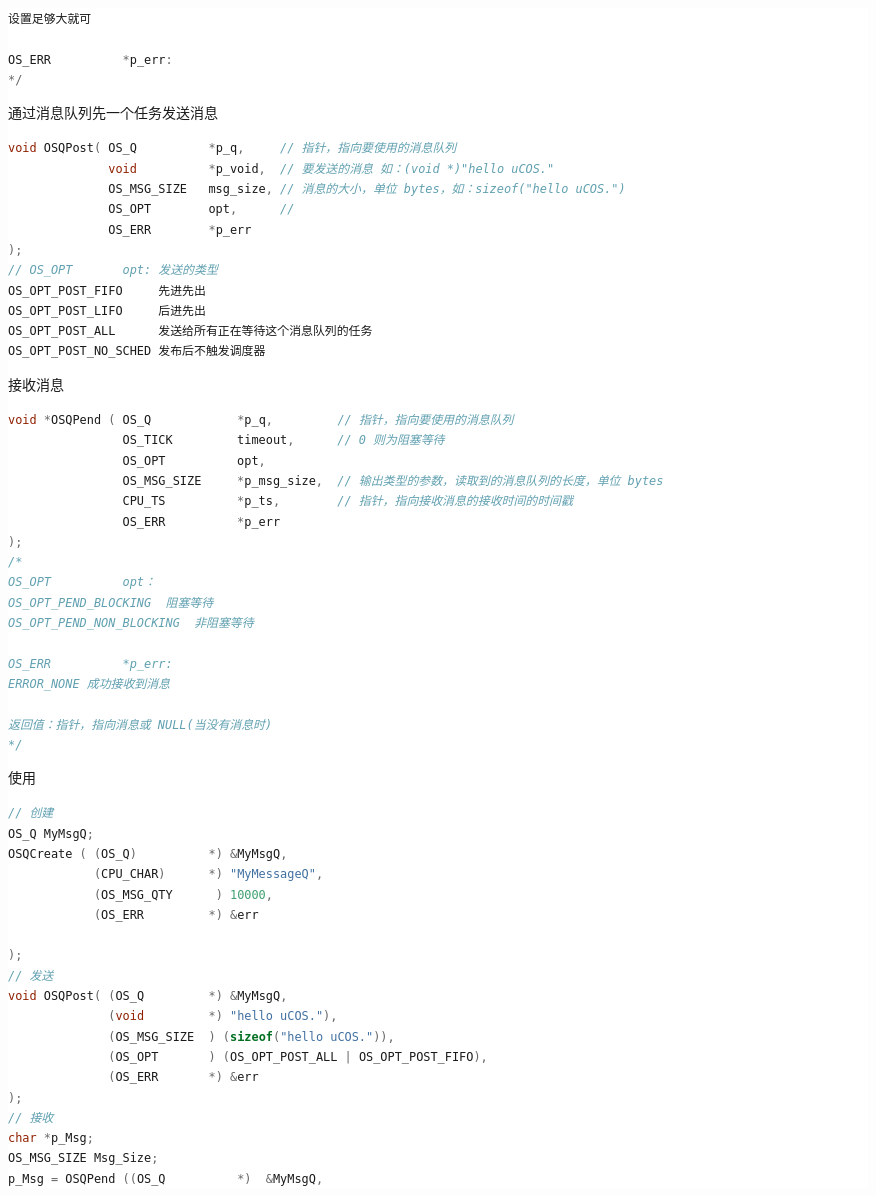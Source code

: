 ```C
设置足够大就可

OS_ERR			*p_err:
*/
```



通过消息队列先一个任务发送消息

```C
void OSQPost( OS_Q			*p_q,     // 指针，指向要使用的消息队列
			  void			*p_void,  // 要发送的消息 如：(void *)"hello uCOS."
			  OS_MSG_SIZE	msg_size, // 消息的大小，单位 bytes，如：sizeof("hello uCOS.")
			  OS_OPT		opt,	  // 
			  OS_ERR 		*p_err
);
// OS_OPT		opt: 发送的类型
OS_OPT_POST_FIFO     先进先出
OS_OPT_POST_LIFO	 后进先出
OS_OPT_POST_ALL 	 发送给所有正在等待这个消息队列的任务
OS_OPT_POST_NO_SCHED 发布后不触发调度器
```

接收消息

```C
void *OSQPend ( OS_Q			*p_q,  		  // 指针，指向要使用的消息队列
				OS_TICK			timeout,      // 0 则为阻塞等待
				OS_OPT			opt,
				OS_MSG_SIZE		*p_msg_size,  // 输出类型的参数，读取到的消息队列的长度，单位 bytes
				CPU_TS			*p_ts,    	  // 指针，指向接收消息的接收时间的时间戳
				OS_ERR			*p_err
);
/*
OS_OPT			opt：
OS_OPT_PEND_BLOCKING  阻塞等待
OS_OPT_PEND_NON_BLOCKING  非阻塞等待

OS_ERR			*p_err:
ERROR_NONE 成功接收到消息

返回值：指针，指向消息或 NULL(当没有消息时)
*/
```

使用

```C
// 创建
OS_Q MyMsgQ;
OSQCreate ( (OS_Q)			*) &MyMsgQ,
			(CPU_CHAR)		*) "MyMessageQ",
			(OS_MSG_QTY		 ) 10000,
			(OS_ERR			*) &err

); 
// 发送
void OSQPost( (OS_Q			*) &MyMsgQ,
			  (void			*) "hello uCOS."),
			  (OS_MSG_SIZE	) (sizeof("hello uCOS.")),
			  (OS_OPT		) (OS_OPT_POST_ALL | OS_OPT_POST_FIFO),
			  (OS_ERR 		*) &err
);
// 接收
char *p_Msg;
OS_MSG_SIZE Msg_Size;
p_Msg = OSQPend ((OS_Q			*)  &MyMsgQ,  		 
```